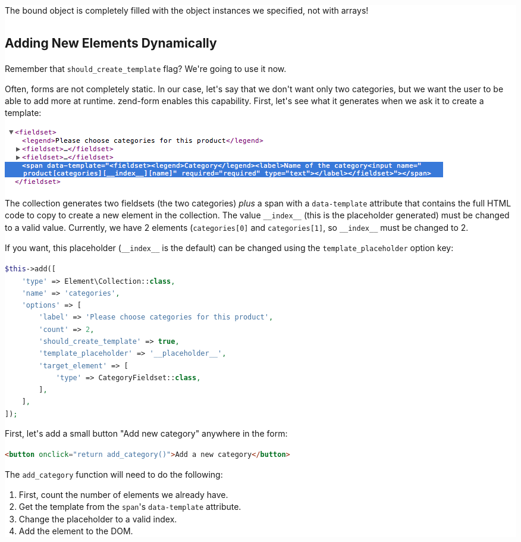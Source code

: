 The bound object is completely filled with the object instances we specified,
not with arrays!

## Adding New Elements Dynamically

Remember that `should_create_template` flag? We're going to use it now.

Often, forms are not completely static. In our case, let's say that we don't
want only two categories, but we want the user to be able to add more at
runtime. zend-form enables this capability. First, let's see what it generates
when we ask it to create a template:

![Collection dynamic elements template](images/collections.dynamic-elements.template.png)

The collection generates two fieldsets (the two categories) *plus* a span with a
`data-template` attribute that contains the full HTML code to copy to create a
new element in the collection. The value `__index__` (this is the placeholder
generated) must be changed to a valid value. Currently, we have 2 elements
(`categories[0]` and `categories[1]`, so `__index__` must be changed to 2.

If you want, this placeholder (`__index__` is the default) can be changed using
the `template_placeholder` option key:

```php
$this->add([
    'type' => Element\Collection::class,
    'name' => 'categories',
    'options' => [
        'label' => 'Please choose categories for this product',
        'count' => 2,
        'should_create_template' => true,
        'template_placeholder' => '__placeholder__',
        'target_element' => [
            'type' => CategoryFieldset::class,
        ],
    ],
]);
```

First, let's add a small button "Add new category" anywhere in the form:

```html
<button onclick="return add_category()">Add a new category</button>
```

The `add_category` function will need to do the following:

1. First, count the number of elements we already have.
2. Get the template from the `span`'s `data-template` attribute.
3. Change the placeholder to a valid index.
4. Add the element to the DOM.
